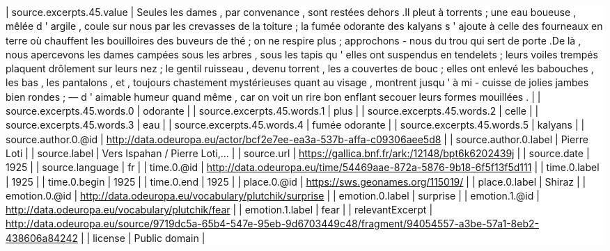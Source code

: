 | source.excerpts.45.value | Seules les dames , par convenance , sont restées dehors .Il pleut à torrents ; une eau boueuse , mêlée d ' argile , coule sur nous par les crevasses de la toiture ; la fumée odorante des kalyans s ' ajoute à celle des fourneaux en terre où chauffent les bouilloires des buveurs de thé ; on ne respire plus ; approchons - nous du trou qui sert de porte .De là , nous apercevons les dames campées sous les arbres , sous les tapis qu ' elles ont suspendus en tendelets ; leurs voiles trempés plaquent drôlement sur leurs nez ; le gentil ruisseau , devenu torrent , les a couvertes de bouc ; elles ont enlevé les babouches , les bas , les pantalons , et , toujours chastement mystérieuses quant au visage , montrent jusqu ' à mi - cuisse de jolies jambes bien rondes ; — d ' aimable humeur quand même , car on voit un rire bon enflant secouer leurs formes mouillées . |
| source.excerpts.45.words.0 | odorante |
| source.excerpts.45.words.1 | plus |
| source.excerpts.45.words.2 | celle |
| source.excerpts.45.words.3 | eau |
| source.excerpts.45.words.4 | fumée odorante |
| source.excerpts.45.words.5 | kalyans |
| source.author.0.@id | http://data.odeuropa.eu/actor/bcf2e7ee-ea3a-537b-affa-c09306aee5d8 |
| source.author.0.label | Pierre  Loti |
| source.label | Vers Ispahan / Pierre Loti,... |
| source.url | https://gallica.bnf.fr/ark:/12148/bpt6k6202439j |
| source.date | 1925 |
| source.language | fr |
| time.0.@id | http://data.odeuropa.eu/time/54469aae-872a-5876-9b18-6f5f13f5d111 |
| time.0.label | 1925 |
| time.0.begin | 1925 |
| time.0.end | 1925 |
| place.0.@id | https://sws.geonames.org/115019/ |
| place.0.label | Shiraz |
| emotion.0.@id | http://data.odeuropa.eu/vocabulary/plutchik/surprise |
| emotion.0.label | surprise |
| emotion.1.@id | http://data.odeuropa.eu/vocabulary/plutchik/fear |
| emotion.1.label | fear |
| relevantExcerpt | http://data.odeuropa.eu/source/9719dc5a-65b4-547e-95eb-9d6703449c48/fragment/94054557-a3be-57a1-8eb2-438606a84242 |
| license | Public domain |
